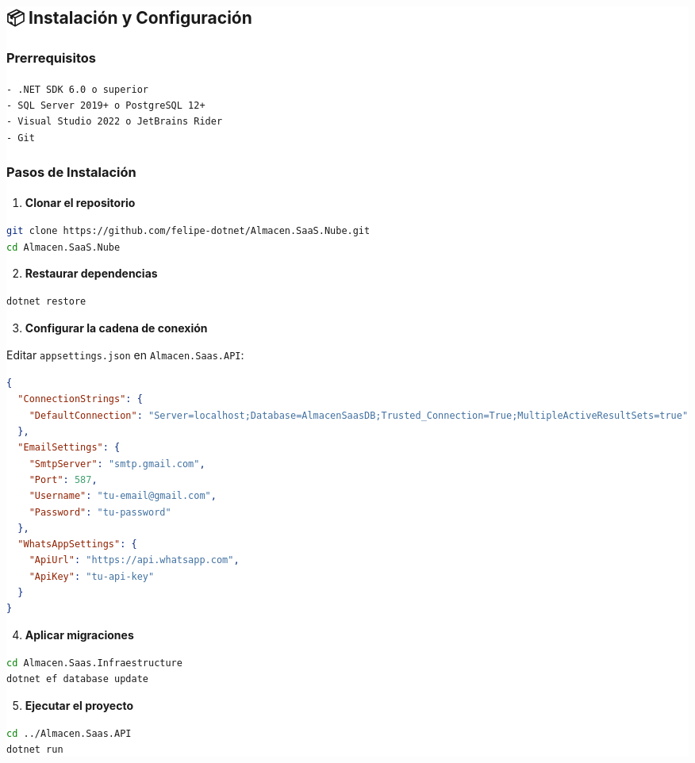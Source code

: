 ## 📦 Instalación y Configuración

### Prerrequisitos
```bash
- .NET SDK 6.0 o superior
- SQL Server 2019+ o PostgreSQL 12+
- Visual Studio 2022 o JetBrains Rider
- Git
```

### Pasos de Instalación

1. **Clonar el repositorio**
```bash
git clone https://github.com/felipe-dotnet/Almacen.SaaS.Nube.git
cd Almacen.SaaS.Nube
```

2. **Restaurar dependencias**
```bash
dotnet restore
```

3. **Configurar la cadena de conexión**

Editar `appsettings.json` en `Almacen.Saas.API`:
```json
{
  "ConnectionStrings": {
    "DefaultConnection": "Server=localhost;Database=AlmacenSaasDB;Trusted_Connection=True;MultipleActiveResultSets=true"
  },
  "EmailSettings": {
    "SmtpServer": "smtp.gmail.com",
    "Port": 587,
    "Username": "tu-email@gmail.com",
    "Password": "tu-password"
  },
  "WhatsAppSettings": {
    "ApiUrl": "https://api.whatsapp.com",
    "ApiKey": "tu-api-key"
  }
}
```

4. **Aplicar migraciones**
```bash
cd Almacen.Saas.Infraestructure
dotnet ef database update
```

5. **Ejecutar el proyecto**
```bash
cd ../Almacen.Saas.API
dotnet run
```
